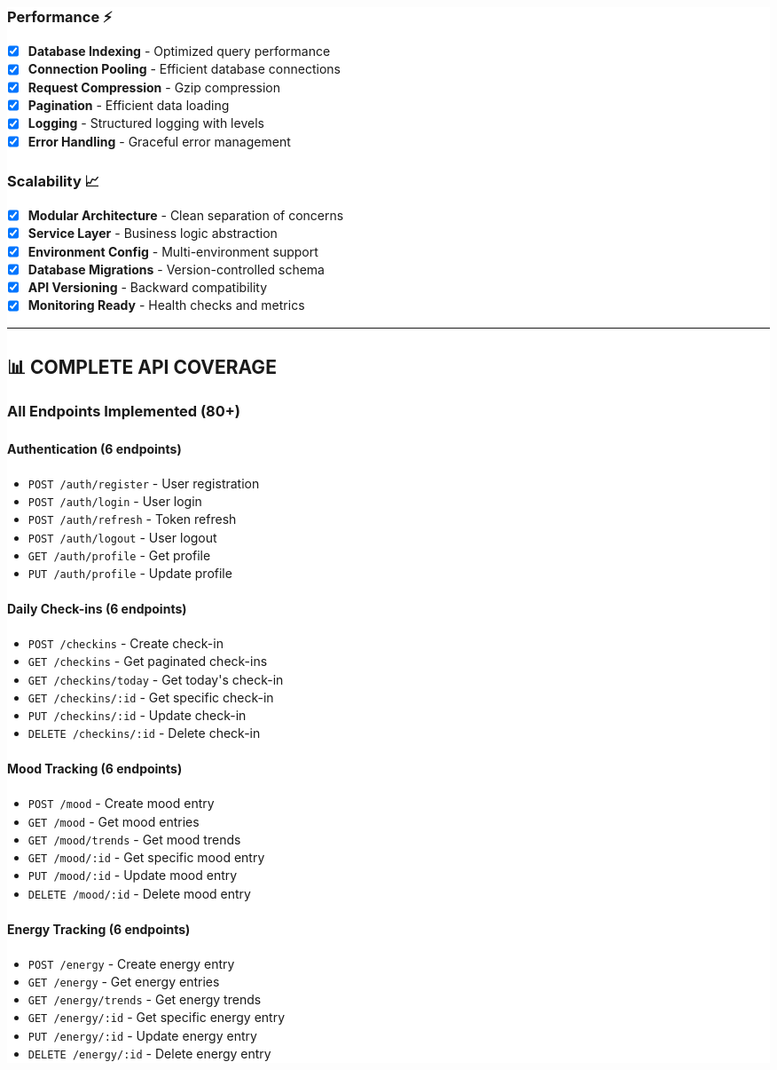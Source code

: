 ### **Performance** ⚡
- [x] **Database Indexing** - Optimized query performance
- [x] **Connection Pooling** - Efficient database connections
- [x] **Request Compression** - Gzip compression
- [x] **Pagination** - Efficient data loading
- [x] **Logging** - Structured logging with levels
- [x] **Error Handling** - Graceful error management

### **Scalability** 📈
- [x] **Modular Architecture** - Clean separation of concerns
- [x] **Service Layer** - Business logic abstraction
- [x] **Environment Config** - Multi-environment support
- [x] **Database Migrations** - Version-controlled schema
- [x] **API Versioning** - Backward compatibility
- [x] **Monitoring Ready** - Health checks and metrics

---

## 📊 COMPLETE API COVERAGE

### **All Endpoints Implemented (80+)**

#### **Authentication** (6 endpoints)
- `POST /auth/register` - User registration
- `POST /auth/login` - User login
- `POST /auth/refresh` - Token refresh
- `POST /auth/logout` - User logout
- `GET /auth/profile` - Get profile
- `PUT /auth/profile` - Update profile

#### **Daily Check-ins** (6 endpoints)
- `POST /checkins` - Create check-in
- `GET /checkins` - Get paginated check-ins
- `GET /checkins/today` - Get today's check-in
- `GET /checkins/:id` - Get specific check-in
- `PUT /checkins/:id` - Update check-in
- `DELETE /checkins/:id` - Delete check-in

#### **Mood Tracking** (6 endpoints)
- `POST /mood` - Create mood entry
- `GET /mood` - Get mood entries
- `GET /mood/trends` - Get mood trends
- `GET /mood/:id` - Get specific mood entry
- `PUT /mood/:id` - Update mood entry
- `DELETE /mood/:id` - Delete mood entry

#### **Energy Tracking** (6 endpoints)
- `POST /energy` - Create energy entry
- `GET /energy` - Get energy entries
- `GET /energy/trends` - Get energy trends
- `GET /energy/:id` - Get specific energy entry
- `PUT /energy/:id` - Update energy entry
- `DELETE /energy/:id` - Delete energy entry
